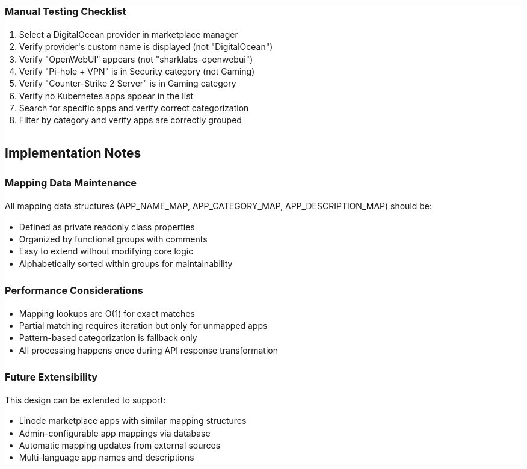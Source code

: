 ### Manual Testing Checklist

1. Select a DigitalOcean provider in marketplace manager
2. Verify provider's custom name is displayed (not "DigitalOcean")
3. Verify "OpenWebUI" appears (not "sharklabs-openwebui")
4. Verify "Pi-hole + VPN" is in Security category (not Gaming)
5. Verify "Counter-Strike 2 Server" is in Gaming category
6. Verify no Kubernetes apps appear in the list
7. Search for specific apps and verify correct categorization
8. Filter by category and verify apps are correctly grouped

## Implementation Notes

### Mapping Data Maintenance

All mapping data structures (APP_NAME_MAP, APP_CATEGORY_MAP, APP_DESCRIPTION_MAP) should be:
- Defined as private readonly class properties
- Organized by functional groups with comments
- Easy to extend without modifying core logic
- Alphabetically sorted within groups for maintainability

### Performance Considerations

- Mapping lookups are O(1) for exact matches
- Partial matching requires iteration but only for unmapped apps
- Pattern-based categorization is fallback only
- All processing happens once during API response transformation

### Future Extensibility

This design can be extended to support:
- Linode marketplace apps with similar mapping structures
- Admin-configurable app mappings via database
- Automatic mapping updates from external sources
- Multi-language app names and descriptions
